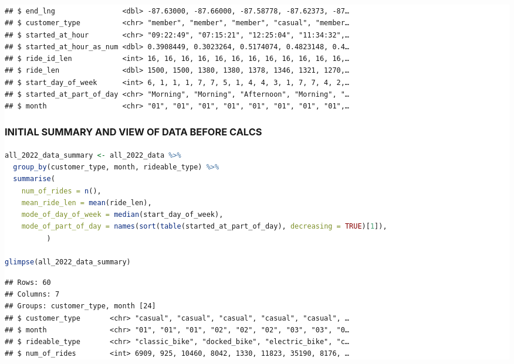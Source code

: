     ## $ end_lng                <dbl> -87.63000, -87.66000, -87.58778, -87.62373, -87…
    ## $ customer_type          <chr> "member", "member", "member", "casual", "member…
    ## $ started_at_hour        <chr> "09:22:49", "07:15:21", "12:25:04", "11:34:32",…
    ## $ started_at_hour_as_num <dbl> 0.3908449, 0.3023264, 0.5174074, 0.4823148, 0.4…
    ## $ ride_id_len            <int> 16, 16, 16, 16, 16, 16, 16, 16, 16, 16, 16, 16,…
    ## $ ride_len               <dbl> 1500, 1500, 1380, 1380, 1378, 1346, 1321, 1270,…
    ## $ start_day_of_week      <int> 6, 1, 1, 1, 7, 7, 5, 1, 4, 4, 3, 1, 7, 7, 4, 2,…
    ## $ started_at_part_of_day <chr> "Morning", "Morning", "Afternoon", "Morning", "…
    ## $ month                  <chr> "01", "01", "01", "01", "01", "01", "01", "01",…

### INITIAL SUMMARY AND VIEW OF DATA BEFORE CALCS

``` r
all_2022_data_summary <- all_2022_data %>%
  group_by(customer_type, month, rideable_type) %>% 
  summarise(
    num_of_rides = n(),
    mean_ride_len = mean(ride_len),
    mode_of_day_of_week = median(start_day_of_week),
    mode_of_part_of_day = names(sort(table(started_at_part_of_day), decreasing = TRUE)[1]),
          )

glimpse(all_2022_data_summary)
```

    ## Rows: 60
    ## Columns: 7
    ## Groups: customer_type, month [24]
    ## $ customer_type       <chr> "casual", "casual", "casual", "casual", "casual", …
    ## $ month               <chr> "01", "01", "01", "02", "02", "02", "03", "03", "0…
    ## $ rideable_type       <chr> "classic_bike", "docked_bike", "electric_bike", "c…
    ## $ num_of_rides        <int> 6909, 925, 10460, 8042, 1330, 11823, 35190, 8176, …